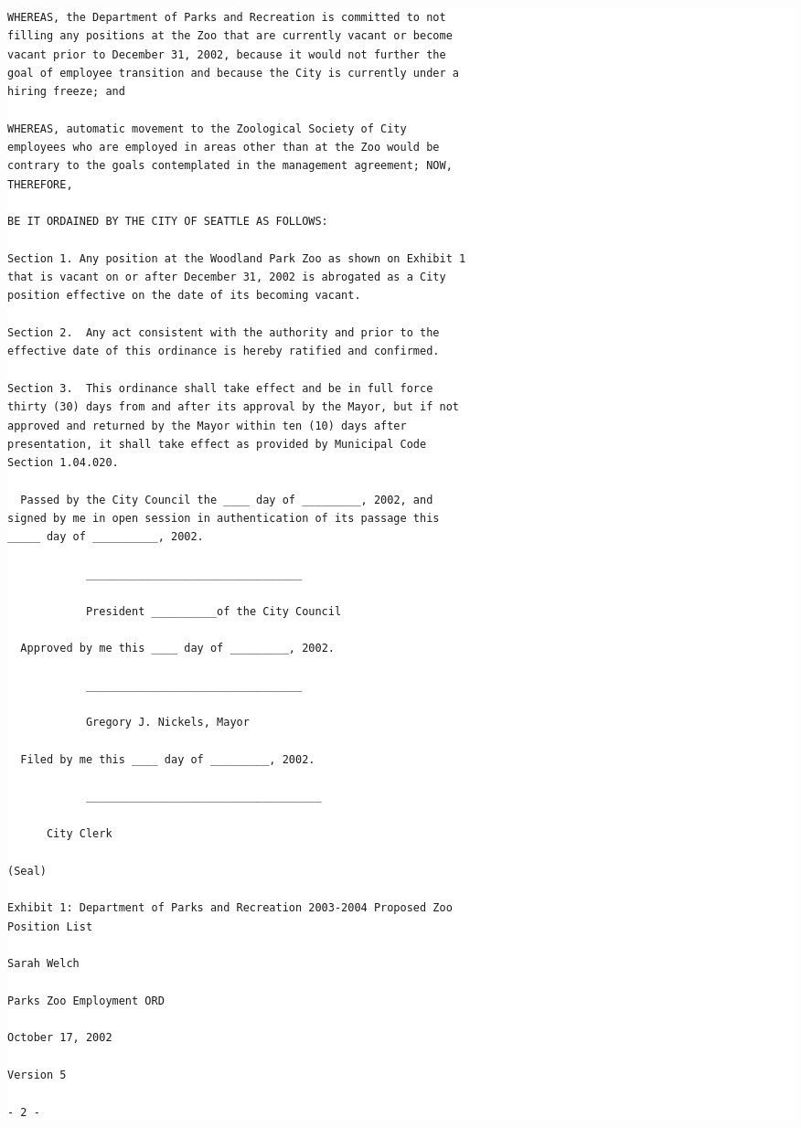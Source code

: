     WHEREAS, the Department of Parks and Recreation is committed to not  
    filling any positions at the Zoo that are currently vacant or become  
    vacant prior to December 31, 2002, because it would not further the  
    goal of employee transition and because the City is currently under a  
    hiring freeze; and  
  
    WHEREAS, automatic movement to the Zoological Society of City  
    employees who are employed in areas other than at the Zoo would be  
    contrary to the goals contemplated in the management agreement; NOW,  
    THEREFORE,  
  
    BE IT ORDAINED BY THE CITY OF SEATTLE AS FOLLOWS:  
  
    Section 1. Any position at the Woodland Park Zoo as shown on Exhibit 1  
    that is vacant on or after December 31, 2002 is abrogated as a City  
    position effective on the date of its becoming vacant.  
  
    Section 2.  Any act consistent with the authority and prior to the  
    effective date of this ordinance is hereby ratified and confirmed.  
  
    Section 3.  This ordinance shall take effect and be in full force  
    thirty (30) days from and after its approval by the Mayor, but if not  
    approved and returned by the Mayor within ten (10) days after  
    presentation, it shall take effect as provided by Municipal Code  
    Section 1.04.020.  
  
      Passed by the City Council the ____ day of _________, 2002, and  
    signed by me in open session in authentication of its passage this  
    _____ day of __________, 2002.  
  
                _________________________________  
  
                President __________of the City Council  
  
      Approved by me this ____ day of _________, 2002.  
  
                _________________________________  
  
                Gregory J. Nickels, Mayor  
  
      Filed by me this ____ day of _________, 2002.  
  
                ____________________________________  
  
          City Clerk  
  
    (Seal)  
  
    Exhibit 1: Department of Parks and Recreation 2003-2004 Proposed Zoo  
    Position List  
  
    Sarah Welch  
  
    Parks Zoo Employment ORD  
  
    October 17, 2002  
  
    Version 5  
  
    - 2 -  
  